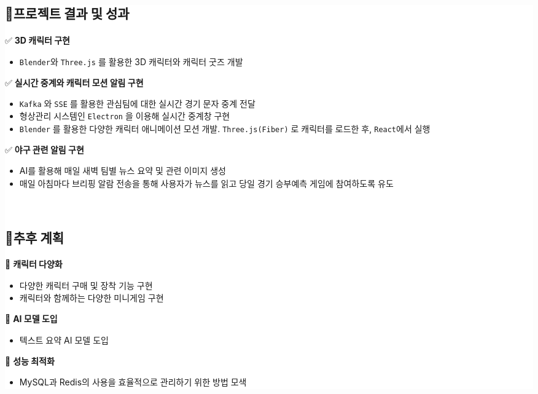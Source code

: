 ## 🎄프로젝트 결과 및 성과

✅ **3D 캐릭터 구현**

- `Blender`와 `Three.js` 를 활용한 3D 캐릭터와 캐릭터 굿즈 개발

✅ **실시간 중계와 캐릭터 모션 알림 구현**

- `Kafka` 와 `SSE` 를 활용한 관심팀에 대한 실시간 경기 문자 중계 전달
- 형상관리 시스템인  `Electron` 을 이용해 실시간 중계창 구현
- `Blender` 를 활용한 다양한 캐릭터 애니메이션 모션 개발. `Three.js(Fiber)` 로 캐릭터를 로드한 후, `React`에서 실행

✅ **야구 관련 알림 구현**

- AI를 활용해 매일 새벽 팀별 뉴스 요약 및 관련 이미지 생성
- 매일 아침마다 브리핑 알람 전송을 통해 사용자가 뉴스를 읽고 당일 경기 승부예측 게임에 참여하도록 유도
<br>

## 🎡추후 계획

🚩 **캐릭터 다양화**

- 다양한 캐릭터 구매 및 장착 기능 구현
- 캐릭터와 함께하는 다양한 미니게임 구현

🚩 **AI 모델 도입**

- 텍스트 요약 AI 모델 도입

🚩 **성능 최적화**

- MySQL과 Redis의 사용을 효율적으로 관리하기 위한 방법 모색

